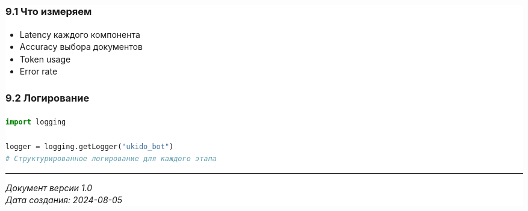 ### 9.1 Что измеряем
- Latency каждого компонента
- Accuracy выбора документов
- Token usage
- Error rate

### 9.2 Логирование
```python
import logging

logger = logging.getLogger("ukido_bot")
# Структурированное логирование для каждого этапа
```

---

*Документ версии 1.0*  
*Дата создания: 2024-08-05*
